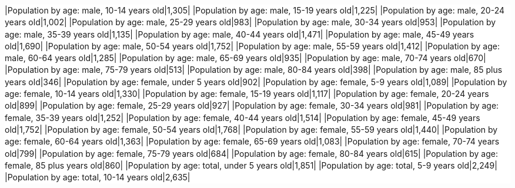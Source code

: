 |Population by age: male, 10-14 years old|1,305|
|Population by age: male, 15-19 years old|1,225|
|Population by age: male, 20-24 years old|1,002|
|Population by age: male, 25-29 years old|983|
|Population by age: male, 30-34 years old|953|
|Population by age: male, 35-39 years old|1,135|
|Population by age: male, 40-44 years old|1,471|
|Population by age: male, 45-49 years old|1,690|
|Population by age: male, 50-54 years old|1,752|
|Population by age: male, 55-59 years old|1,412|
|Population by age: male, 60-64 years old|1,285|
|Population by age: male, 65-69 years old|935|
|Population by age: male, 70-74 years old|670|
|Population by age: male, 75-79 years old|513|
|Population by age: male, 80-84 years old|398|
|Population by age: male, 85 plus years old|346|
|Population by age: female, under 5 years old|902|
|Population by age: female, 5-9 years old|1,089|
|Population by age: female, 10-14 years old|1,330|
|Population by age: female, 15-19 years old|1,117|
|Population by age: female, 20-24 years old|899|
|Population by age: female, 25-29 years old|927|
|Population by age: female, 30-34 years old|981|
|Population by age: female, 35-39 years old|1,252|
|Population by age: female, 40-44 years old|1,514|
|Population by age: female, 45-49 years old|1,752|
|Population by age: female, 50-54 years old|1,768|
|Population by age: female, 55-59 years old|1,440|
|Population by age: female, 60-64 years old|1,363|
|Population by age: female, 65-69 years old|1,083|
|Population by age: female, 70-74 years old|799|
|Population by age: female, 75-79 years old|684|
|Population by age: female, 80-84 years old|615|
|Population by age: female, 85 plus years old|860|
|Population by age: total, under 5 years old|1,851|
|Population by age: total, 5-9 years old|2,249|
|Population by age: total, 10-14 years old|2,635|